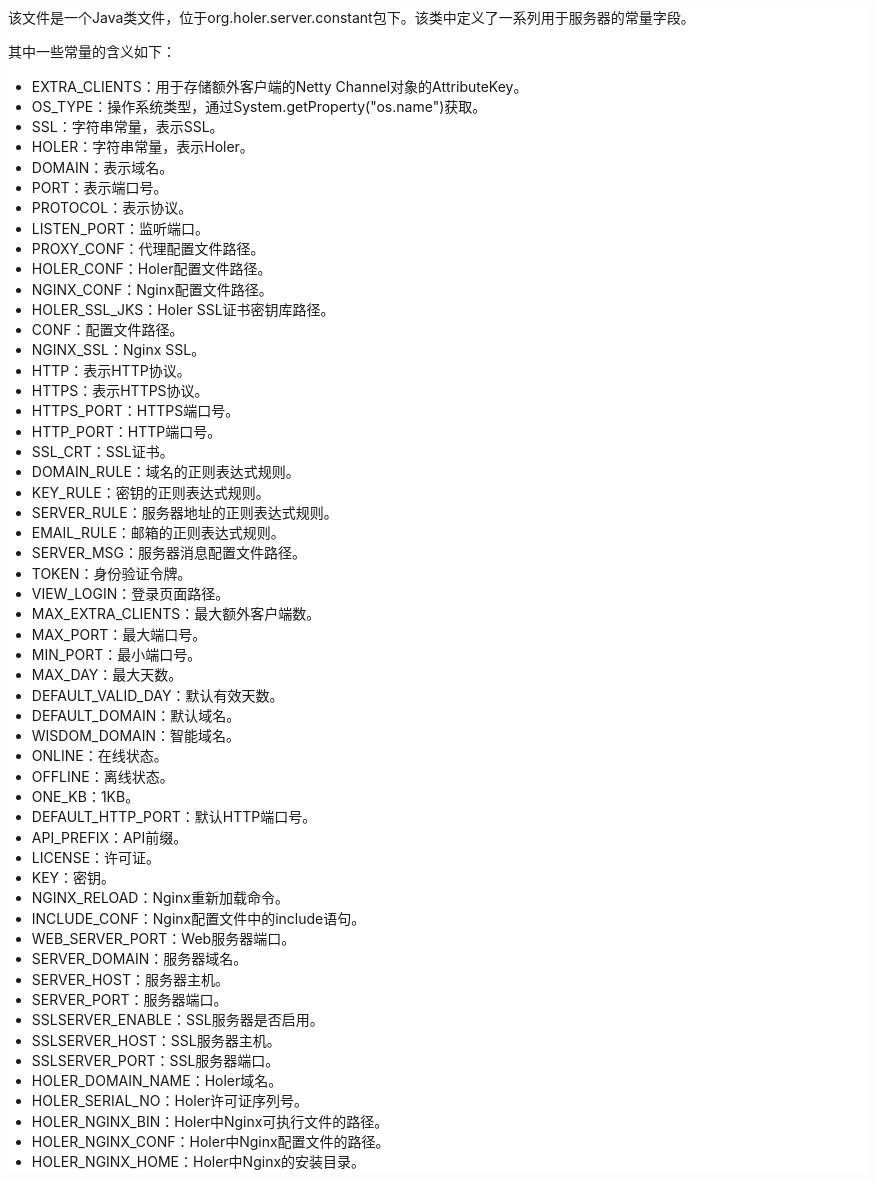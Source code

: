 该文件是一个Java类文件，位于org.holer.server.constant包下。该类中定义了一系列用于服务器的常量字段。

其中一些常量的含义如下：
- EXTRA_CLIENTS：用于存储额外客户端的Netty Channel对象的AttributeKey。
- OS_TYPE：操作系统类型，通过System.getProperty("os.name")获取。
- SSL：字符串常量，表示SSL。
- HOLER：字符串常量，表示Holer。
- DOMAIN：表示域名。
- PORT：表示端口号。
- PROTOCOL：表示协议。
- LISTEN_PORT：监听端口。
- PROXY_CONF：代理配置文件路径。
- HOLER_CONF：Holer配置文件路径。
- NGINX_CONF：Nginx配置文件路径。
- HOLER_SSL_JKS：Holer SSL证书密钥库路径。
- CONF：配置文件路径。
- NGINX_SSL：Nginx SSL。
- HTTP：表示HTTP协议。
- HTTPS：表示HTTPS协议。
- HTTPS_PORT：HTTPS端口号。
- HTTP_PORT：HTTP端口号。
- SSL_CRT：SSL证书。
- DOMAIN_RULE：域名的正则表达式规则。
- KEY_RULE：密钥的正则表达式规则。
- SERVER_RULE：服务器地址的正则表达式规则。
- EMAIL_RULE：邮箱的正则表达式规则。
- SERVER_MSG：服务器消息配置文件路径。
- TOKEN：身份验证令牌。
- VIEW_LOGIN：登录页面路径。
- MAX_EXTRA_CLIENTS：最大额外客户端数。
- MAX_PORT：最大端口号。
- MIN_PORT：最小端口号。
- MAX_DAY：最大天数。
- DEFAULT_VALID_DAY：默认有效天数。
- DEFAULT_DOMAIN：默认域名。
- WISDOM_DOMAIN：智能域名。
- ONLINE：在线状态。
- OFFLINE：离线状态。
- ONE_KB：1KB。
- DEFAULT_HTTP_PORT：默认HTTP端口号。
- API_PREFIX：API前缀。
- LICENSE：许可证。
- KEY：密钥。
- NGINX_RELOAD：Nginx重新加载命令。
- INCLUDE_CONF：Nginx配置文件中的include语句。
- WEB_SERVER_PORT：Web服务器端口。
- SERVER_DOMAIN：服务器域名。
- SERVER_HOST：服务器主机。
- SERVER_PORT：服务器端口。
- SSLSERVER_ENABLE：SSL服务器是否启用。
- SSLSERVER_HOST：SSL服务器主机。
- SSLSERVER_PORT：SSL服务器端口。
- HOLER_DOMAIN_NAME：Holer域名。
- HOLER_SERIAL_NO：Holer许可证序列号。
- HOLER_NGINX_BIN：Holer中Nginx可执行文件的路径。
- HOLER_NGINX_CONF：Holer中Nginx配置文件的路径。
- HOLER_NGINX_HOME：Holer中Nginx的安装目录。
